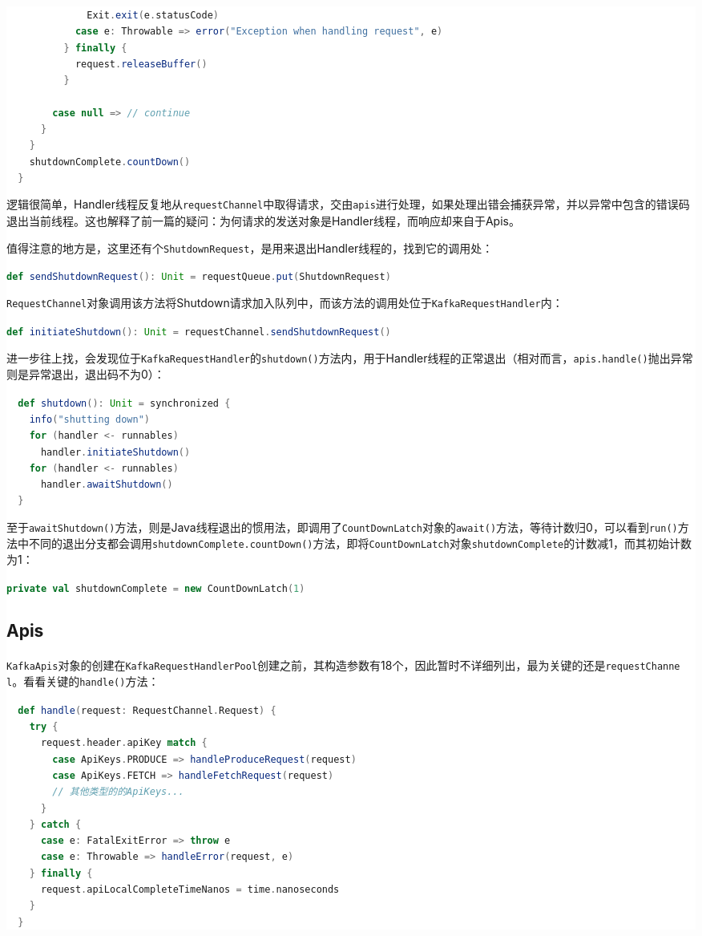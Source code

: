 ```scala
              Exit.exit(e.statusCode)
            case e: Throwable => error("Exception when handling request", e)
          } finally {
            request.releaseBuffer()
          }

        case null => // continue
      }
    }
    shutdownComplete.countDown()
  }
```

逻辑很简单，Handler线程反复地从`requestChannel`中取得请求，交由`apis`进行处理，如果处理出错会捕获异常，并以异常中包含的错误码退出当前线程。这也解释了前一篇的疑问：为何请求的发送对象是Handler线程，而响应却来自于Apis。

值得注意的地方是，这里还有个`ShutdownRequest`，是用来退出Handler线程的，找到它的调用处：

```scala
def sendShutdownRequest(): Unit = requestQueue.put(ShutdownRequest)
```

`RequestChannel`对象调用该方法将Shutdown请求加入队列中，而该方法的调用处位于`KafkaRequestHandler`内：

```scala
def initiateShutdown(): Unit = requestChannel.sendShutdownRequest()
```

进一步往上找，会发现位于`KafkaRequestHandler`的`shutdown()`方法内，用于Handler线程的正常退出（相对而言，`apis.handle()`抛出异常则是异常退出，退出码不为0）：

```scala
  def shutdown(): Unit = synchronized {
    info("shutting down")
    for (handler <- runnables)
      handler.initiateShutdown()
    for (handler <- runnables)
      handler.awaitShutdown()
  }
```

至于`awaitShutdown()`方法，则是Java线程退出的惯用法，即调用了`CountDownLatch`对象的`await()`方法，等待计数归0，可以看到`run()`方法中不同的退出分支都会调用`shutdownComplete.countDown()`方法，即将`CountDownLatch`对象`shutdownComplete`的计数减1，而其初始计数为1：

```scala
private val shutdownComplete = new CountDownLatch(1)
```

## Apis

`KafkaApis`对象的创建在`KafkaRequestHandlerPool`创建之前，其构造参数有18个，因此暂时不详细列出，最为关键的还是`requestChannel`。看看关键的`handle()`方法：

```scala
  def handle(request: RequestChannel.Request) {
    try {
      request.header.apiKey match {
        case ApiKeys.PRODUCE => handleProduceRequest(request)
        case ApiKeys.FETCH => handleFetchRequest(request)
        // 其他类型的的ApiKeys...
      }
    } catch {
      case e: FatalExitError => throw e
      case e: Throwable => handleError(request, e)
    } finally {
      request.apiLocalCompleteTimeNanos = time.nanoseconds
    }
  }
```
